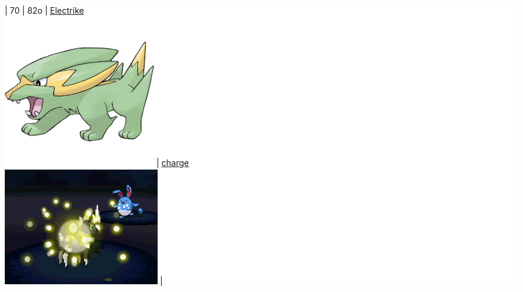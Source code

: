 | 70 |  82o | [Electrike](https://bulbapedia.bulbagarden.net/wiki/Electrike_(Pokémon)#Sprites)<br><img src="images/pokemon/Electrike.png" alt="Electrike" width="250" height="250"> | [charge](https://bulbapedia.bulbagarden.net/wiki/Charge_(move)#In_other_generations)<br><img src="images/pokemon_moves/charge.png" alt="charge" width="256" height="192"> |